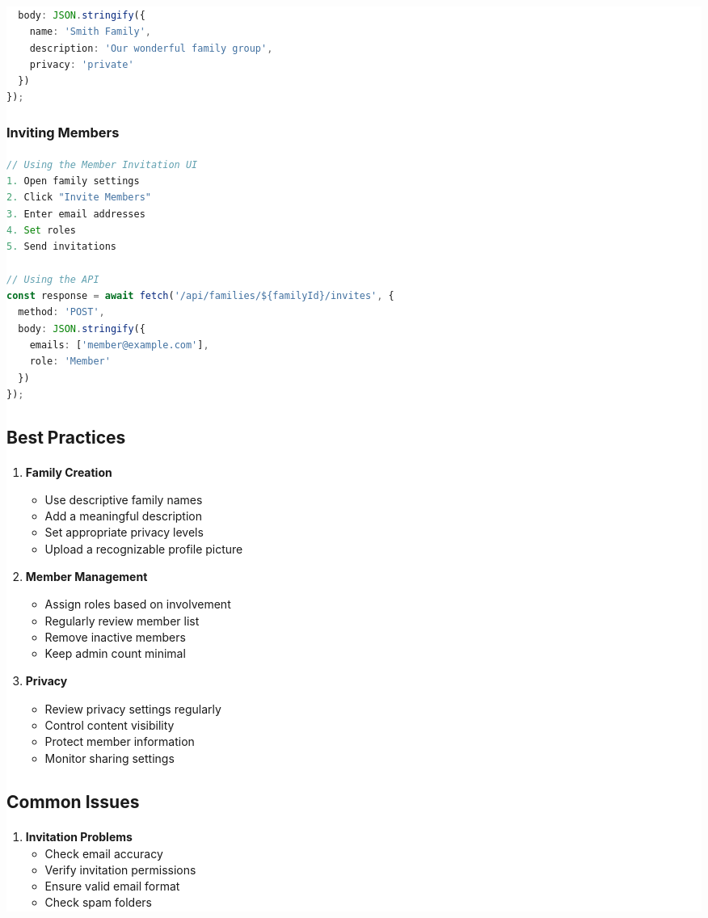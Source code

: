 ```typescript
  body: JSON.stringify({
    name: 'Smith Family',
    description: 'Our wonderful family group',
    privacy: 'private'
  })
});
```

### Inviting Members

```typescript
// Using the Member Invitation UI
1. Open family settings
2. Click "Invite Members"
3. Enter email addresses
4. Set roles
5. Send invitations

// Using the API
const response = await fetch('/api/families/${familyId}/invites', {
  method: 'POST',
  body: JSON.stringify({
    emails: ['member@example.com'],
    role: 'Member'
  })
});
```

## Best Practices

1. **Family Creation**
   - Use descriptive family names
   - Add a meaningful description
   - Set appropriate privacy levels
   - Upload a recognizable profile picture

2. **Member Management**
   - Assign roles based on involvement
   - Regularly review member list
   - Remove inactive members
   - Keep admin count minimal

3. **Privacy**
   - Review privacy settings regularly
   - Control content visibility
   - Protect member information
   - Monitor sharing settings

## Common Issues

1. **Invitation Problems**
   - Check email accuracy
   - Verify invitation permissions
   - Ensure valid email format
   - Check spam folders
